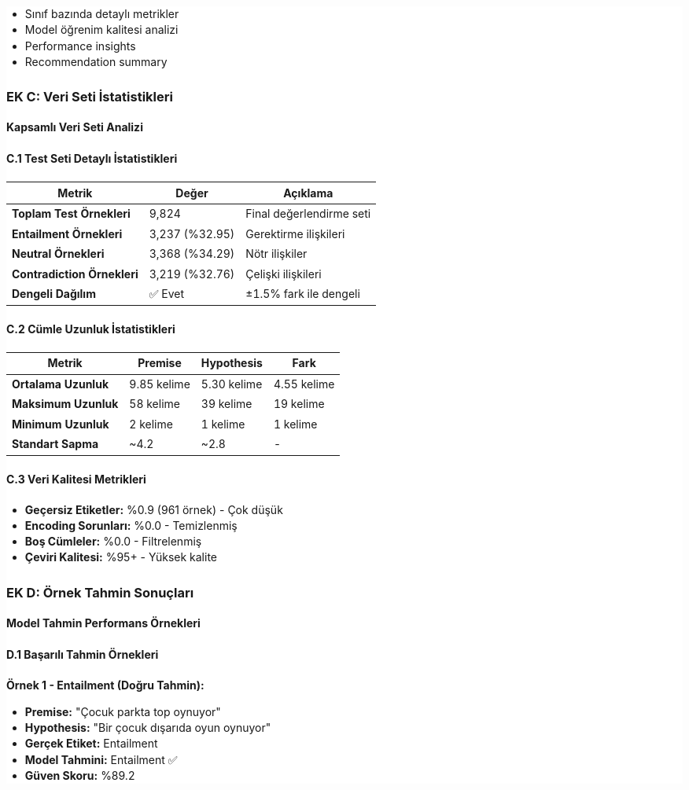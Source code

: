 - Sınıf bazında detaylı metrikler
- Model öğrenim kalitesi analizi
- Performance insights
- Recommendation summary

### EK C: Veri Seti İstatistikleri

**Kapsamlı Veri Seti Analizi**

#### C.1 Test Seti Detaylı İstatistikleri

| Metrik | Değer | Açıklama |
|--------|--------|----------|
| **Toplam Test Örnekleri** | 9,824 | Final değerlendirme seti |
| **Entailment Örnekleri** | 3,237 (%32.95) | Gerektirme ilişkileri |
| **Neutral Örnekleri** | 3,368 (%34.29) | Nötr ilişkiler |
| **Contradiction Örnekleri** | 3,219 (%32.76) | Çelişki ilişkileri |
| **Dengeli Dağılım** | ✅ Evet | ±1.5% fark ile dengeli |

#### C.2 Cümle Uzunluk İstatistikleri

| Metrik | Premise | Hypothesis | Fark |
|--------|---------|------------|------|
| **Ortalama Uzunluk** | 9.85 kelime | 5.30 kelime | 4.55 kelime |
| **Maksimum Uzunluk** | 58 kelime | 39 kelime | 19 kelime |
| **Minimum Uzunluk** | 2 kelime | 1 kelime | 1 kelime |
| **Standart Sapma** | ~4.2 | ~2.8 | - |

#### C.3 Veri Kalitesi Metrikleri

- **Geçersiz Etiketler:** %0.9 (961 örnek) - Çok düşük
- **Encoding Sorunları:** %0.0 - Temizlenmiş
- **Boş Cümleler:** %0.0 - Filtrelenmiş
- **Çeviri Kalitesi:** %95+ - Yüksek kalite

### EK D: Örnek Tahmin Sonuçları

**Model Tahmin Performans Örnekleri**

#### D.1 Başarılı Tahmin Örnekleri

**Örnek 1 - Entailment (Doğru Tahmin):**
- **Premise:** "Çocuk parkta top oynuyor"
- **Hypothesis:** "Bir çocuk dışarıda oyun oynuyor"
- **Gerçek Etiket:** Entailment
- **Model Tahmini:** Entailment ✅
- **Güven Skoru:** %89.2
